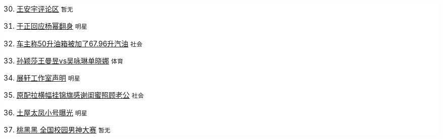 30. [王安宇评论区](https://m.weibo.cn/search?containerid=100103type%3D1%26t%3D10%26q%3D%23%E7%8E%8B%E5%AE%89%E5%AE%87%E8%AF%84%E8%AE%BA%E5%8C%BA%23&stream_entry_id=31&isnewpage=1&extparam=seat%3D1%26stream_entry_id%3D31%26lcate%3D5001%26realpos%3D29%26q%3D%2523%25E7%258E%258B%25E5%25AE%2589%25E5%25AE%2587%25E8%25AF%2584%25E8%25AE%25BA%25E5%258C%25BA%2523%26dgr%3D0%26c_type%3D31%26pos%3D29%26cate%3D5001%26filter_type%3Drealtimehot%26flag%3D0%26band_rank%3D29%26display_time%3D1755688686%26pre_seqid%3D17556886859719542060151) `暂无` 

31. [于正回应杨幂翻身](https://m.weibo.cn/search?containerid=100103type%3D1%26t%3D10%26q%3D%23%E4%BA%8E%E6%AD%A3%E5%9B%9E%E5%BA%94%E6%9D%A8%E5%B9%82%E7%BF%BB%E8%BA%AB%23&stream_entry_id=31&isnewpage=1&extparam=seat%3D1%26stream_entry_id%3D31%26lcate%3D5001%26realpos%3D30%26q%3D%2523%25E4%25BA%258E%25E6%25AD%25A3%25E5%259B%259E%25E5%25BA%2594%25E6%259D%25A8%25E5%25B9%2582%25E7%25BF%25BB%25E8%25BA%25AB%2523%26dgr%3D0%26c_type%3D31%26pos%3D30%26cate%3D5001%26filter_type%3Drealtimehot%26flag%3D1%26band_rank%3D30%26display_time%3D1755688686%26pre_seqid%3D17556886859719542060151) `明星` 

32. [车主称50升油箱被加了67.96升汽油](https://m.weibo.cn/search?containerid=100103type%3D1%26t%3D10%26q%3D%23%E8%BD%A6%E4%B8%BB%E7%A7%B050%E5%8D%87%E6%B2%B9%E7%AE%B1%E8%A2%AB%E5%8A%A0%E4%BA%8667.96%E5%8D%87%E6%B1%BD%E6%B2%B9%23&stream_entry_id=31&isnewpage=1&extparam=seat%3D1%26stream_entry_id%3D31%26lcate%3D5001%26realpos%3D31%26q%3D%2523%25E8%25BD%25A6%25E4%25B8%25BB%25E7%25A7%25B050%25E5%258D%2587%25E6%25B2%25B9%25E7%25AE%25B1%25E8%25A2%25AB%25E5%258A%25A0%25E4%25BA%258667.96%25E5%258D%2587%25E6%25B1%25BD%25E6%25B2%25B9%2523%26dgr%3D0%26c_type%3D31%26pos%3D31%26cate%3D5001%26filter_type%3Drealtimehot%26flag%3D0%26band_rank%3D31%26display_time%3D1755688686%26pre_seqid%3D17556886859719542060151) `社会` 

33. [孙颖莎王曼昱vs吴咏琳单晓娜](https://m.weibo.cn/search?containerid=100103type%3D1%26t%3D10%26q%3D%23%E5%AD%99%E9%A2%96%E8%8E%8E%E7%8E%8B%E6%9B%BC%E6%98%B1vs%E5%90%B4%E5%92%8F%E7%90%B3%E5%8D%95%E6%99%93%E5%A8%9C%23&stream_entry_id=31&isnewpage=1&extparam=seat%3D1%26stream_entry_id%3D31%26lcate%3D5001%26realpos%3D32%26q%3D%2523%25E5%25AD%2599%25E9%25A2%2596%25E8%258E%258E%25E7%258E%258B%25E6%259B%25BC%25E6%2598%25B1vs%25E5%2590%25B4%25E5%2592%258F%25E7%2590%25B3%25E5%258D%2595%25E6%2599%2593%25E5%25A8%259C%2523%26dgr%3D0%26c_type%3D31%26pos%3D32%26cate%3D5001%26filter_type%3Drealtimehot%26flag%3D1%26band_rank%3D32%26display_time%3D1755688686%26pre_seqid%3D17556886859719542060151) `体育` 

34. [展轩工作室声明](https://m.weibo.cn/search?containerid=100103type%3D1%26t%3D10%26q%3D%23%E5%B1%95%E8%BD%A9%E5%B7%A5%E4%BD%9C%E5%AE%A4%E5%A3%B0%E6%98%8E%23&stream_entry_id=31&isnewpage=1&extparam=seat%3D1%26stream_entry_id%3D31%26lcate%3D5001%26realpos%3D33%26q%3D%2523%25E5%25B1%2595%25E8%25BD%25A9%25E5%25B7%25A5%25E4%25BD%259C%25E5%25AE%25A4%25E5%25A3%25B0%25E6%2598%258E%2523%26dgr%3D0%26c_type%3D31%26pos%3D33%26cate%3D5001%26filter_type%3Drealtimehot%26flag%3D1%26band_rank%3D33%26display_time%3D1755688686%26pre_seqid%3D17556886859719542060151) `明星` 

35. [原配拉横幅挂锦旗感谢闺蜜照顾老公](https://m.weibo.cn/search?containerid=100103type%3D1%26t%3D10%26q%3D%23%E5%8E%9F%E9%85%8D%E6%8B%89%E6%A8%AA%E5%B9%85%E6%8C%82%E9%94%A6%E6%97%97%E6%84%9F%E8%B0%A2%E9%97%BA%E8%9C%9C%E7%85%A7%E9%A1%BE%E8%80%81%E5%85%AC%23&stream_entry_id=31&isnewpage=1&extparam=seat%3D1%26stream_entry_id%3D31%26lcate%3D5001%26realpos%3D34%26q%3D%2523%25E5%258E%259F%25E9%2585%258D%25E6%258B%2589%25E6%25A8%25AA%25E5%25B9%2585%25E6%258C%2582%25E9%2594%25A6%25E6%2597%2597%25E6%2584%259F%25E8%25B0%25A2%25E9%2597%25BA%25E8%259C%259C%25E7%2585%25A7%25E9%25A1%25BE%25E8%2580%2581%25E5%2585%25AC%2523%26dgr%3D0%26c_type%3D31%26pos%3D34%26cate%3D5001%26filter_type%3Drealtimehot%26flag%3D1%26band_rank%3D34%26display_time%3D1755688686%26pre_seqid%3D17556886859719542060151) `社会` 

36. [土屋太凤小号曝光](https://m.weibo.cn/search?containerid=100103type%3D1%26t%3D10%26q%3D%23%E5%9C%9F%E5%B1%8B%E5%A4%AA%E5%87%A4%E5%B0%8F%E5%8F%B7%E6%9B%9D%E5%85%89%23&stream_entry_id=31&isnewpage=1&extparam=seat%3D1%26stream_entry_id%3D31%26lcate%3D5001%26realpos%3D35%26q%3D%2523%25E5%259C%259F%25E5%25B1%258B%25E5%25A4%25AA%25E5%2587%25A4%25E5%25B0%258F%25E5%258F%25B7%25E6%259B%259D%25E5%2585%2589%2523%26dgr%3D0%26c_type%3D31%26pos%3D35%26cate%3D5001%26filter_type%3Drealtimehot%26flag%3D1%26band_rank%3D35%26display_time%3D1755688686%26pre_seqid%3D17556886859719542060151) `明星` 

37. [桃黑黑 全国校园男神大赛](https://m.weibo.cn/search?containerid=100103type%3D1%26t%3D10%26q%3D%E6%A1%83%E9%BB%91%E9%BB%91+%E5%85%A8%E5%9B%BD%E6%A0%A1%E5%9B%AD%E7%94%B7%E7%A5%9E%E5%A4%A7%E8%B5%9B&stream_entry_id=31&isnewpage=1&extparam=seat%3D1%26stream_entry_id%3D31%26lcate%3D5001%26realpos%3D36%26q%3D%25E6%25A1%2583%25E9%25BB%2591%25E9%25BB%2591%2520%25E5%2585%25A8%25E5%259B%25BD%25E6%25A0%25A1%25E5%259B%25AD%25E7%2594%25B7%25E7%25A5%259E%25E5%25A4%25A7%25E8%25B5%259B%26dgr%3D0%26c_type%3D31%26pos%3D36%26cate%3D5001%26filter_type%3Drealtimehot%26flag%3D0%26band_rank%3D36%26display_time%3D1755688686%26pre_seqid%3D17556886859719542060151) `暂无` 
